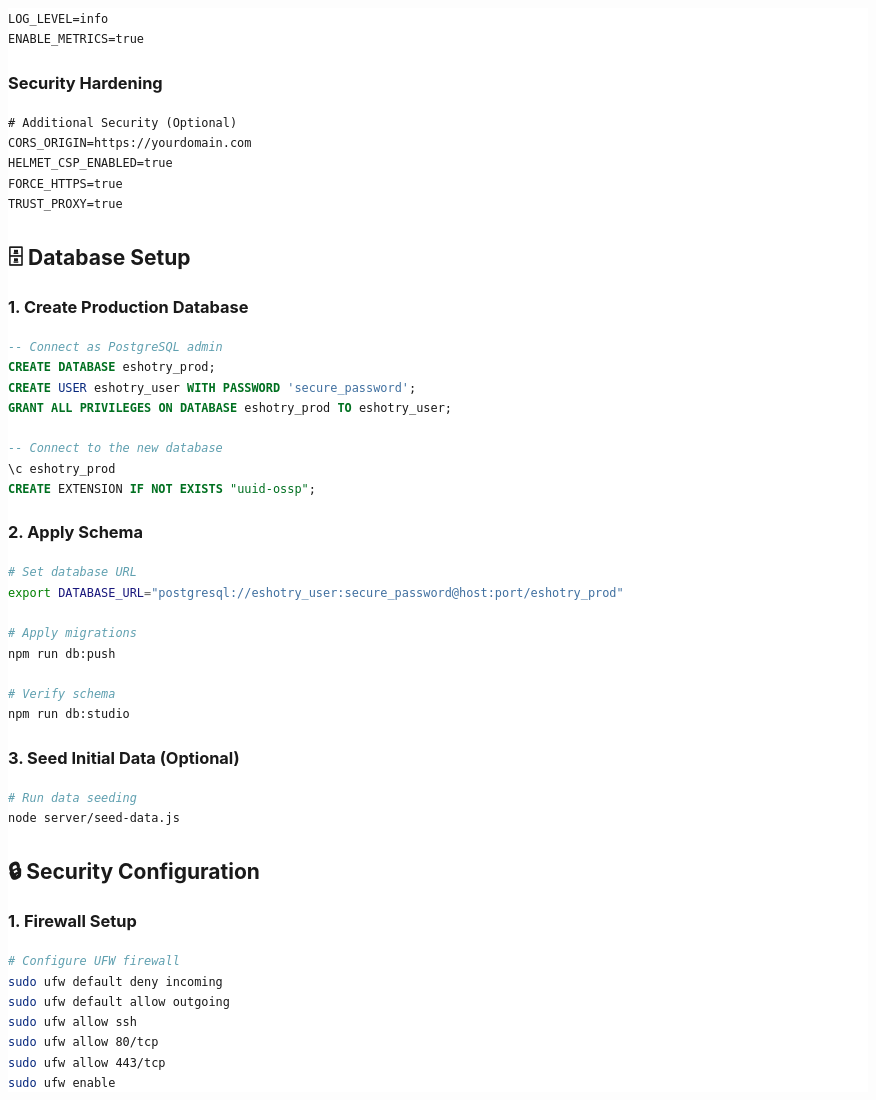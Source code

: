 ```env
LOG_LEVEL=info
ENABLE_METRICS=true
```

### Security Hardening

```env
# Additional Security (Optional)
CORS_ORIGIN=https://yourdomain.com
HELMET_CSP_ENABLED=true
FORCE_HTTPS=true
TRUST_PROXY=true
```

## 🗄️ Database Setup

### 1. Create Production Database
```sql
-- Connect as PostgreSQL admin
CREATE DATABASE eshotry_prod;
CREATE USER eshotry_user WITH PASSWORD 'secure_password';
GRANT ALL PRIVILEGES ON DATABASE eshotry_prod TO eshotry_user;

-- Connect to the new database
\c eshotry_prod
CREATE EXTENSION IF NOT EXISTS "uuid-ossp";
```

### 2. Apply Schema
```bash
# Set database URL
export DATABASE_URL="postgresql://eshotry_user:secure_password@host:port/eshotry_prod"

# Apply migrations
npm run db:push

# Verify schema
npm run db:studio
```

### 3. Seed Initial Data (Optional)
```bash
# Run data seeding
node server/seed-data.js
```

## 🔒 Security Configuration

### 1. Firewall Setup
```bash
# Configure UFW firewall
sudo ufw default deny incoming
sudo ufw default allow outgoing
sudo ufw allow ssh
sudo ufw allow 80/tcp
sudo ufw allow 443/tcp
sudo ufw enable
```
